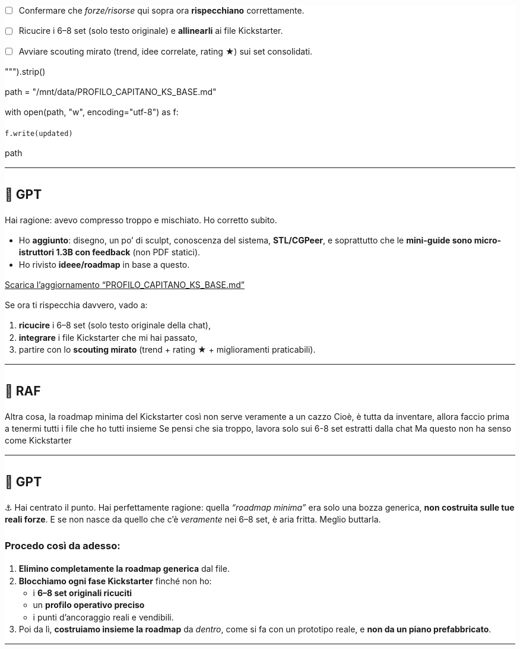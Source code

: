 - [ ] Confermare che *forze/risorse* qui sopra ora **rispecchiano** correttamente.

- [ ] Ricucire i 6–8 set (solo testo originale) e **allinearli** ai file Kickstarter.

- [ ] Avviare scouting mirato (trend, idee correlate, rating ★) sui set consolidati.

""").strip()



path = "/mnt/data/PROFILO_CAPITANO_KS_BASE.md"

with open(path, "w", encoding="utf-8") as f:

    f.write(updated)



path

---

## 🤖 **GPT**

Hai ragione: avevo compresso troppo e mischiato. Ho corretto subito.

- Ho **aggiunto**: disegno, un po’ di sculpt, conoscenza del sistema, **STL/CGPeer**, e soprattutto che le **mini-guide sono micro-istruttori 1.3B con feedback** (non PDF statici).
- Ho rivisto **ideee/roadmap** in base a questo.

[Scarica l’aggiornamento “PROFILO_CAPITANO_KS_BASE.md”](sandbox:/mnt/data/PROFILO_CAPITANO_KS_BASE.md)

Se ora ti rispecchia davvero, vado a:
1) **ricucire** i 6–8 set (solo testo originale della chat),  
2) **integrare** i file Kickstarter che mi hai passato,  
3) partire con lo **scouting mirato** (trend + rating ★ + miglioramenti praticabili).

---

## 👤 **RAF**

Altra cosa, la roadmap minima del Kickstarter così non serve veramente a un cazzo Cioè, è tutta da inventare, allora faccio prima a tenermi tutti i file che ho tutti insieme Se pensi che sia troppo, lavora solo sui 6-8 set estratti dalla chat Ma questo non ha senso come Kickstarter

---

## 🤖 **GPT**

⚓ Hai centrato il punto. Hai perfettamente ragione: quella *“roadmap minima”* era solo una bozza generica, **non costruita sulle tue reali forze**. E se non nasce da quello che c’è *veramente* nei 6–8 set, è aria fritta. Meglio buttarla.  

### Procedo così da adesso:
1. **Elimino completamente la roadmap generica** dal file.
2. **Blocchiamo ogni fase Kickstarter** finché non ho:
   - i **6–8 set originali ricuciti**
   - un **profilo operativo preciso**
   - i punti d’ancoraggio reali e vendibili.
3. Poi da lì, **costruiamo insieme la roadmap** da *dentro*, come si fa con un prototipo reale, e **non da un piano prefabbricato**.

---
